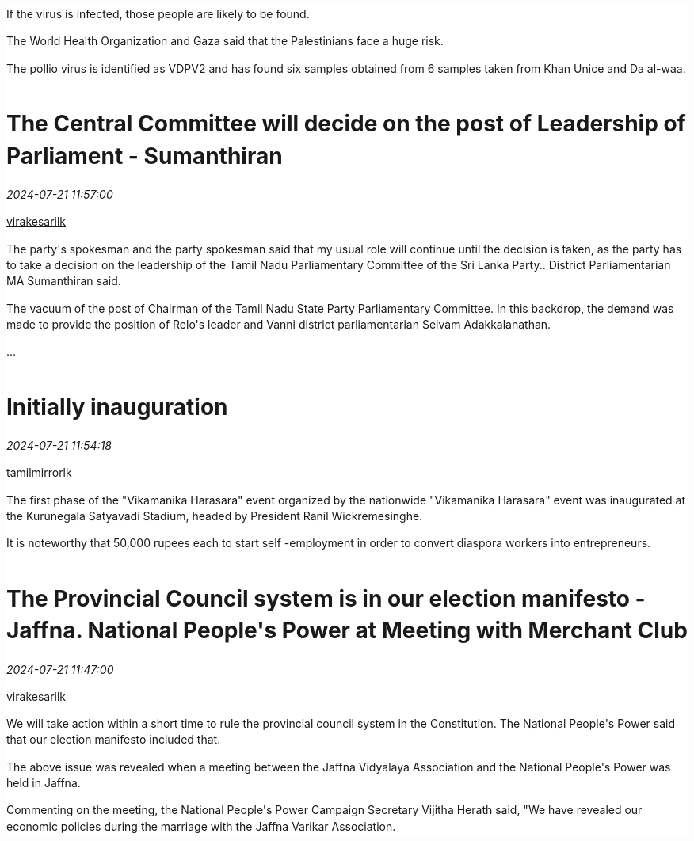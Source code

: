 If the virus is infected, those people are likely to be found.

The World Health Organization and Gaza said that the Palestinians face a huge risk.

The pollio virus is identified as VDPV2 and has found six samples obtained from 6 samples taken from Khan Unice and Da al-waa.



# The Central Committee will decide on the post of Leadership of Parliament - Sumanthiran

*2024-07-21 11:57:00*

[virakesarilk](https://www.virakesari.lk/article/188982)

The party's spokesman and the party spokesman said that my usual role will continue until the decision is taken, as the party has to take a decision on the leadership of the Tamil Nadu Parliamentary Committee of the Sri Lanka Party.. District Parliamentarian MA Sumanthiran said.

The vacuum of the post of Chairman of the Tamil Nadu State Party Parliamentary Committee. In this backdrop, the demand was made to provide the position of Relo's leader and Vanni district parliamentarian Selvam Adakkalanathan.

...



# Initially inauguration

*2024-07-21 11:54:18*

[tamilmirrorlk](https://www.tamilmirror.lk/செய்திகள்/விகமனிக-ஹரசர-நிகழ்ச்சி-ஆரம்பிப்பு/175-340748)

The first phase of the "Vikamanika Harasara" event organized by the nationwide "Vikamanika Harasara" event was inaugurated at the Kurunegala Satyavadi Stadium, headed by President Ranil Wickremesinghe.

It is noteworthy that 50,000 rupees each to start self -employment in order to convert diaspora workers into entrepreneurs.



# The Provincial Council system is in our election manifesto - Jaffna. National People's Power at Meeting with Merchant Club

*2024-07-21 11:47:00*

[virakesarilk](https://www.virakesari.lk/article/188975)

We will take action within a short time to rule the provincial council system in the Constitution. The National People's Power said that our election manifesto included that.

The above issue was revealed when a meeting between the Jaffna Vidyalaya Association and the National People's Power was held in Jaffna.

Commenting on the meeting, the National People's Power Campaign Secretary Vijitha Herath said, "We have revealed our economic policies during the marriage with the Jaffna Varikar Association.
